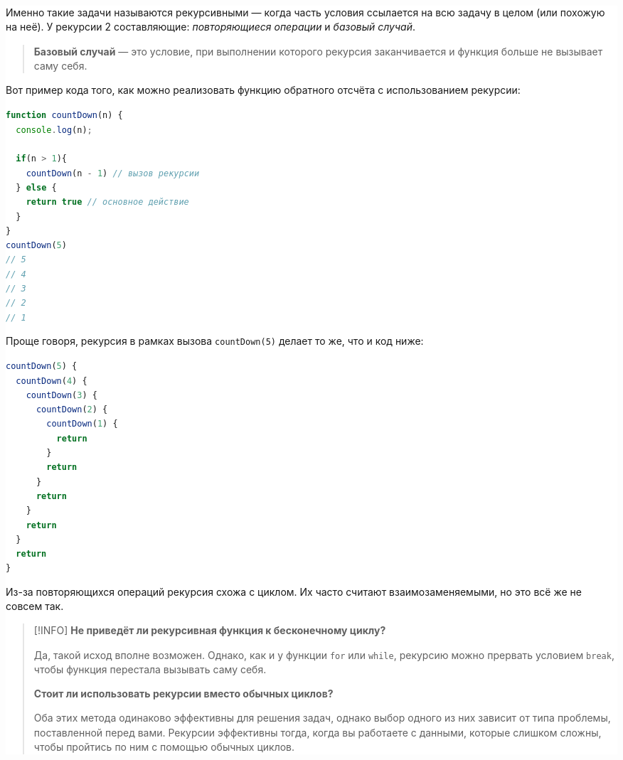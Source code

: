Именно такие задачи называются рекурсивными — когда часть условия ссылается на всю задачу в целом (или похожую на неё). У рекурсии 2 составляющие: _повторяющиеся операции_ и _базовый случай_.

> __Базовый случай__ — это условие, при выполнении которого рекурсия заканчивается и функция больше не вызывает саму себя.

Вот пример кода того, как можно реализовать функцию обратного отсчёта с использованием рекурсии:

```js
function countDown(n) {
  console.log(n);

  if(n > 1){
    countDown(n - 1) // вызов рекурсии
  } else {
    return true // основное действие
  }
}
countDown(5)
// 5
// 4
// 3
// 2
// 1
```

Проще говоря, рекурсия в рамках вызова `countDown(5)` делает то же, что и код ниже:

```js
countDown(5) {
  countDown(4) {
    countDown(3) {
      countDown(2) {
        countDown(1) {
          return
        }
        return
      }
      return
    }
    return
  }
  return
}
```

Из-за повторяющихся операций рекурсия схожа с циклом. Их часто считают взаимозаменяемыми, но это всё же не совсем так.

> [!INFO]
> __Не приведёт ли рекурсивная функция к бесконечному циклу?__
>
> Да, такой исход вполне возможен. Однако, как и у функции `for` или `while`, рекурсию можно прервать условием `break`, чтобы функция перестала вызывать саму себя.
>
> __Стоит ли использовать рекурсии вместо обычных циклов?__
>
> Оба этих метода одинаково эффективны для решения задач, однако выбор одного из них зависит от типа проблемы, поставленной перед вами. Рекурсии эффективны тогда, когда вы работаете с данными, которые слишком сложны, чтобы пройтись по ним с помощью обычных циклов.
